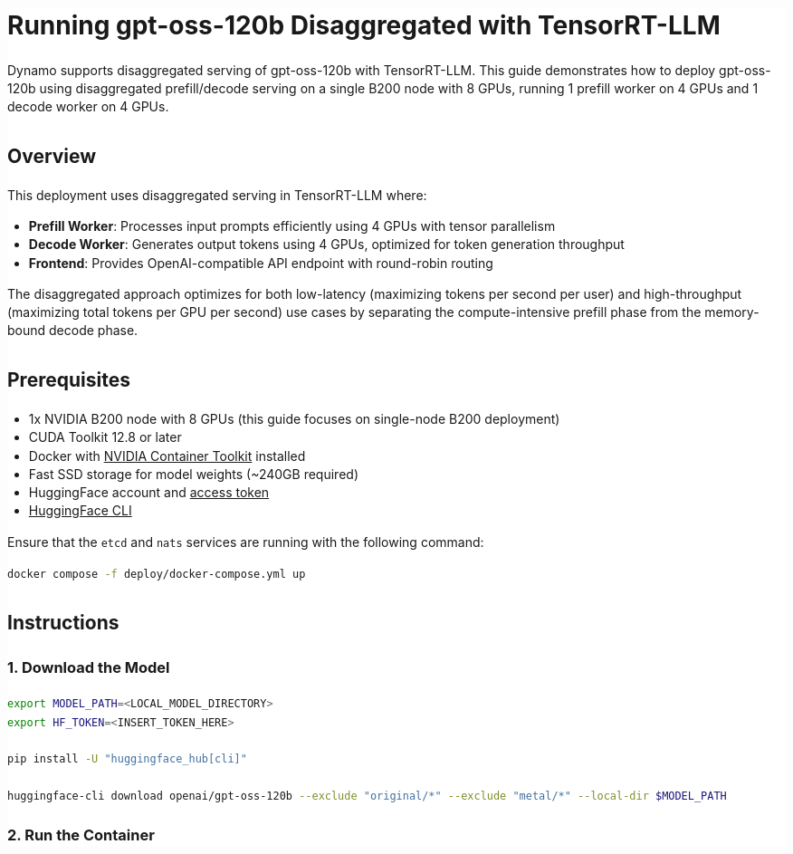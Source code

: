 

# Running gpt-oss-120b Disaggregated with TensorRT-LLM

Dynamo supports disaggregated serving of gpt-oss-120b with TensorRT-LLM. This guide demonstrates how to deploy gpt-oss-120b using disaggregated prefill/decode serving on a single B200 node with 8 GPUs, running 1 prefill worker on 4 GPUs and 1 decode worker on 4 GPUs.

## Overview

This deployment uses disaggregated serving in TensorRT-LLM where:
- **Prefill Worker**: Processes input prompts efficiently using 4 GPUs with tensor parallelism
- **Decode Worker**: Generates output tokens using 4 GPUs, optimized for token generation throughput
- **Frontend**: Provides OpenAI-compatible API endpoint with round-robin routing

The disaggregated approach optimizes for both low-latency (maximizing tokens per second per user) and high-throughput (maximizing total tokens per GPU per second) use cases by separating the compute-intensive prefill phase from the memory-bound decode phase.

## Prerequisites

- 1x NVIDIA B200 node with 8 GPUs (this guide focuses on single-node B200 deployment)
- CUDA Toolkit 12.8 or later
- Docker with [NVIDIA Container Toolkit](https://docs.nvidia.com/datacenter/cloud-native/container-toolkit/latest/install-guide.html) installed
- Fast SSD storage for model weights (~240GB required)
- HuggingFace account and [access token](https://huggingface.co/settings/tokens)
- [HuggingFace CLI](https://huggingface.co/docs/huggingface_hub/en/guides/cli)


Ensure that the `etcd` and `nats` services are running with the following command:

```bash
docker compose -f deploy/docker-compose.yml up
```

## Instructions

### 1. Download the Model

```bash
export MODEL_PATH=<LOCAL_MODEL_DIRECTORY>
export HF_TOKEN=<INSERT_TOKEN_HERE>

pip install -U "huggingface_hub[cli]"

huggingface-cli download openai/gpt-oss-120b --exclude "original/*" --exclude "metal/*" --local-dir $MODEL_PATH
```

### 2. Run the Container
